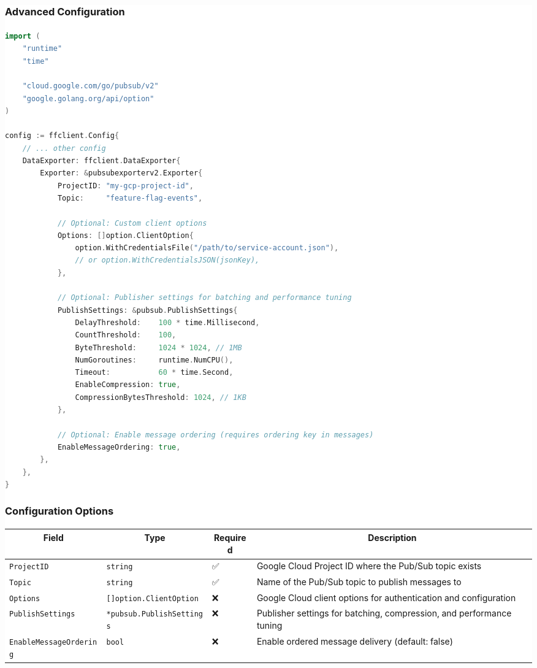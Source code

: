 ### Advanced Configuration

```go
import (
    "runtime"
    "time"

    "cloud.google.com/go/pubsub/v2"
    "google.golang.org/api/option"
)

config := ffclient.Config{
    // ... other config
    DataExporter: ffclient.DataExporter{
        Exporter: &pubsubexporterv2.Exporter{
            ProjectID: "my-gcp-project-id",
            Topic:     "feature-flag-events",
            
            // Optional: Custom client options
            Options: []option.ClientOption{
                option.WithCredentialsFile("/path/to/service-account.json"),
                // or option.WithCredentialsJSON(jsonKey),
            },
            
            // Optional: Publisher settings for batching and performance tuning
            PublishSettings: &pubsub.PublishSettings{
                DelayThreshold:    100 * time.Millisecond,
                CountThreshold:    100,
                ByteThreshold:     1024 * 1024, // 1MB
                NumGoroutines:     runtime.NumCPU(),
                Timeout:           60 * time.Second,
                EnableCompression: true,
                CompressionBytesThreshold: 1024, // 1KB
            },
            
            // Optional: Enable message ordering (requires ordering key in messages)
            EnableMessageOrdering: true,
        },
    },
}
```

### Configuration Options

| Field | Type | Required | Description |
|-------|------|----------|-------------|
| `ProjectID` | `string` | ✅ | Google Cloud Project ID where the Pub/Sub topic exists |
| `Topic` | `string` | ✅ | Name of the Pub/Sub topic to publish messages to |
| `Options` | `[]option.ClientOption` | ❌ | Google Cloud client options for authentication and configuration |
| `PublishSettings` | `*pubsub.PublishSettings` | ❌ | Publisher settings for batching, compression, and performance tuning |
| `EnableMessageOrdering` | `bool` | ❌ | Enable ordered message delivery (default: false) |
